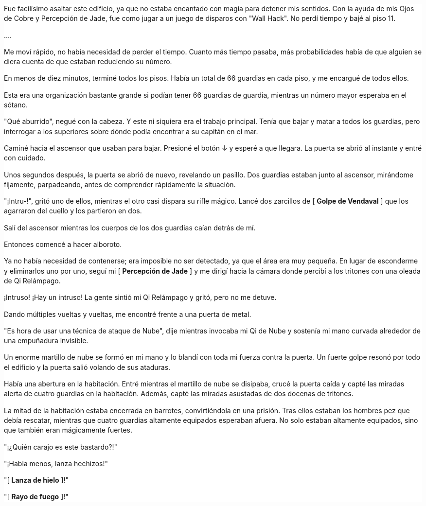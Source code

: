 Fue facilísimo asaltar este edificio, ya que no estaba encantado con magia para detener mis sentidos. Con la ayuda de mis Ojos de Cobre y Percepción de Jade, fue como jugar a un juego de disparos con "Wall Hack". No perdí tiempo y bajé al piso 11.

….

Me moví rápido, no había necesidad de perder el tiempo. Cuanto más tiempo pasaba, más probabilidades había de que alguien se diera cuenta de que estaban reduciendo su número.

En menos de diez minutos, terminé todos los pisos. Había un total de 66 guardias en cada piso, y me encargué de todos ellos.

Esta era una organización bastante grande si podían tener 66 guardias de guardia, mientras un número mayor esperaba en el sótano.

"Qué aburrido", negué con la cabeza. Y este ni siquiera era el trabajo principal. Tenía que bajar y matar a todos los guardias, pero interrogar a los superiores sobre dónde podía encontrar a su capitán en el mar.

Caminé hacia el ascensor que usaban para bajar. Presioné el botón ↓ y esperé a que llegara. La puerta se abrió al instante y entré con cuidado.

Unos segundos después, la puerta se abrió de nuevo, revelando un pasillo. Dos guardias estaban junto al ascensor, mirándome fijamente, parpadeando, antes de comprender rápidamente la situación.

"¡Intru-!", gritó uno de ellos, mientras el otro casi dispara su rifle mágico. Lancé dos zarcillos de [ **Golpe de Vendaval** ] que los agarraron del cuello y los partieron en dos.

Salí del ascensor mientras los cuerpos de los dos guardias caían detrás de mí. 

Entonces comencé a hacer alboroto.

Ya no había necesidad de contenerse; era imposible no ser detectado, ya que el área era muy pequeña. En lugar de esconderme y eliminarlos uno por uno, seguí mi [ **Percepción de Jade** ] y me dirigí hacia la cámara donde percibí a los tritones con una oleada de Qi Relámpago.

¡Intruso! ¡Hay un intruso! La gente sintió mi Qi Relámpago y gritó, pero no me detuve.

Dando múltiples vueltas y vueltas, me encontré frente a una puerta de metal.

"Es hora de usar una técnica de ataque de Nube", dije mientras invocaba mi Qi de Nube y sostenía mi mano curvada alrededor de una empuñadura invisible.

Un enorme martillo de nube se formó en mi mano y lo blandí con toda mi fuerza contra la puerta. Un fuerte golpe resonó por todo el edificio y la puerta salió volando de sus ataduras.

Había una abertura en la habitación. Entré mientras el martillo de nube se disipaba, crucé la puerta caída y capté las miradas alerta de cuatro guardias en la habitación. Además, capté las miradas asustadas de dos docenas de tritones.

La mitad de la habitación estaba encerrada en barrotes, convirtiéndola en una prisión. Tras ellos estaban los hombres pez que debía rescatar, mientras que cuatro guardias altamente equipados esperaban afuera. No solo estaban altamente equipados, sino que también eran mágicamente fuertes.

"¡¿Quién carajo es este bastardo?!"

"¡Habla menos, lanza hechizos!"

"[ **Lanza de hielo** ]!"

"[ **Rayo de fuego** ]!"
